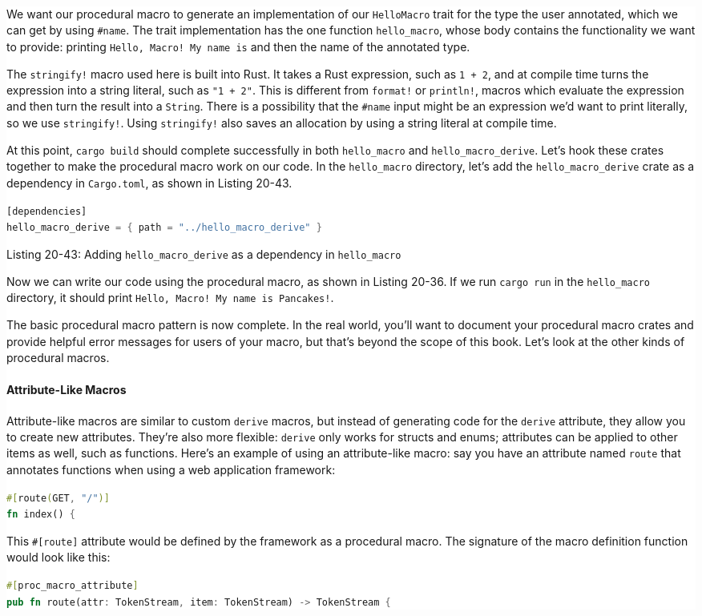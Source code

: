We want our procedural macro to generate an implementation of our `HelloMacro`
trait for the type the user annotated, which we can get by using `#name`. The
trait implementation has the one function `hello_macro`, whose body contains
the functionality we want to provide: printing `Hello, Macro! My name is` and
then the name of the annotated type.

The `stringify!` macro used here is built into Rust. It takes a Rust
expression, such as `1 + 2`, and at compile time turns the expression into a
string literal, such as `"1 + 2"`. This is different from `format!` or
`println!`, macros which evaluate the expression and then turn the result into
a `String`. There is a possibility that the `#name` input might be an
expression we’d want to print literally, so we use `stringify!`. Using
`stringify!` also saves an allocation by using a string literal at compile
time.

At this point, `cargo build` should complete successfully in both `hello_macro`
and `hello_macro_derive`. Let’s hook these crates together to make the
procedural macro work on our code. In the `hello_macro` directory, let’s add
the `hello_macro_derive` crate as a dependency in `Cargo.toml`, as shown in
Listing 20-43.

```rust
[dependencies]
hello_macro_derive = { path = "../hello_macro_derive" }
```

Listing 20-43: Adding `hello_macro_derive` as a dependency in `hello_macro`

Now we can write our code using the procedural macro, as shown in Listing
20-36. If we run `cargo run` in the `hello_macro` directory, it should print
`Hello, Macro! My name is Pancakes!`.

The basic procedural macro pattern is now complete. In the real world, you’ll
want to document your procedural macro crates and provide helpful error
messages for users of your macro, but that’s beyond the scope of this book.
Let’s look at the other kinds of procedural macros.

#### Attribute-Like Macros

Attribute-like macros are similar to custom `derive` macros, but instead of
generating code for the `derive` attribute, they allow you to create new
attributes. They’re also more flexible: `derive` only works for structs and
enums; attributes can be applied to other items as well, such as functions.
Here’s an example of using an attribute-like macro: say you have an attribute
named `route` that annotates functions when using a web application framework:

```rust
#[route(GET, "/")]
fn index() {
```

This `#[route]` attribute would be defined by the framework as a procedural
macro. The signature of the macro definition function would look like this:

```rust
#[proc_macro_attribute]
pub fn route(attr: TokenStream, item: TokenStream) -> TokenStream {
```
